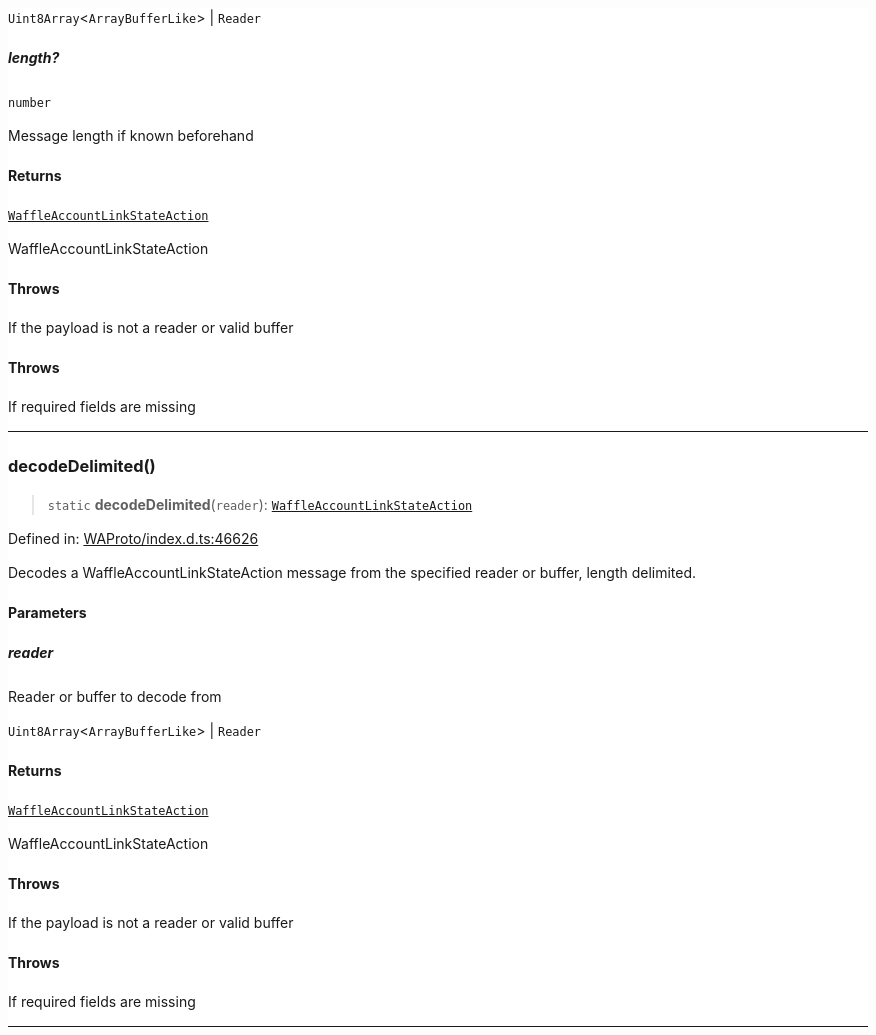`Uint8Array`\<`ArrayBufferLike`\> | `Reader`

##### length?

`number`

Message length if known beforehand

#### Returns

[`WaffleAccountLinkStateAction`](WaffleAccountLinkStateAction.md)

WaffleAccountLinkStateAction

#### Throws

If the payload is not a reader or valid buffer

#### Throws

If required fields are missing

***

### decodeDelimited()

> `static` **decodeDelimited**(`reader`): [`WaffleAccountLinkStateAction`](WaffleAccountLinkStateAction.md)

Defined in: [WAProto/index.d.ts:46626](https://github.com/Fokusdotid/Baileys/blob/acae94a55f1d32612d8d312d52b001d93f2ac5e2/WAProto/index.d.ts#L46626)

Decodes a WaffleAccountLinkStateAction message from the specified reader or buffer, length delimited.

#### Parameters

##### reader

Reader or buffer to decode from

`Uint8Array`\<`ArrayBufferLike`\> | `Reader`

#### Returns

[`WaffleAccountLinkStateAction`](WaffleAccountLinkStateAction.md)

WaffleAccountLinkStateAction

#### Throws

If the payload is not a reader or valid buffer

#### Throws

If required fields are missing

***
